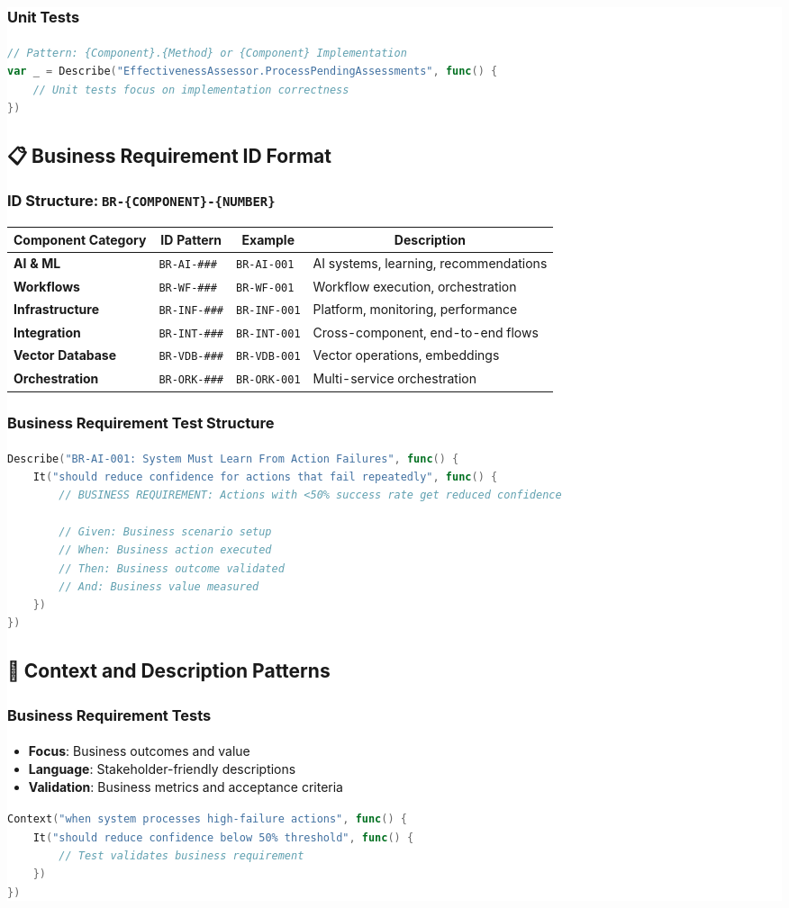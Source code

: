 ### Unit Tests
```go
// Pattern: {Component}.{Method} or {Component} Implementation
var _ = Describe("EffectivenessAssessor.ProcessPendingAssessments", func() {
    // Unit tests focus on implementation correctness
})
```

## 📋 **Business Requirement ID Format**

### ID Structure: `BR-{COMPONENT}-{NUMBER}`

| Component Category | ID Pattern | Example | Description |
|-------------------|------------|---------|-------------|
| **AI & ML** | `BR-AI-###` | `BR-AI-001` | AI systems, learning, recommendations |
| **Workflows** | `BR-WF-###` | `BR-WF-001` | Workflow execution, orchestration |
| **Infrastructure** | `BR-INF-###` | `BR-INF-001` | Platform, monitoring, performance |
| **Integration** | `BR-INT-###` | `BR-INT-001` | Cross-component, end-to-end flows |
| **Vector Database** | `BR-VDB-###` | `BR-VDB-001` | Vector operations, embeddings |
| **Orchestration** | `BR-ORK-###` | `BR-ORK-001` | Multi-service orchestration |

### Business Requirement Test Structure
```go
Describe("BR-AI-001: System Must Learn From Action Failures", func() {
    It("should reduce confidence for actions that fail repeatedly", func() {
        // BUSINESS REQUIREMENT: Actions with <50% success rate get reduced confidence

        // Given: Business scenario setup
        // When: Business action executed
        // Then: Business outcome validated
        // And: Business value measured
    })
})
```

## 🎯 **Context and Description Patterns**

### Business Requirement Tests
- **Focus**: Business outcomes and value
- **Language**: Stakeholder-friendly descriptions
- **Validation**: Business metrics and acceptance criteria

```go
Context("when system processes high-failure actions", func() {
    It("should reduce confidence below 50% threshold", func() {
        // Test validates business requirement
    })
})
```
